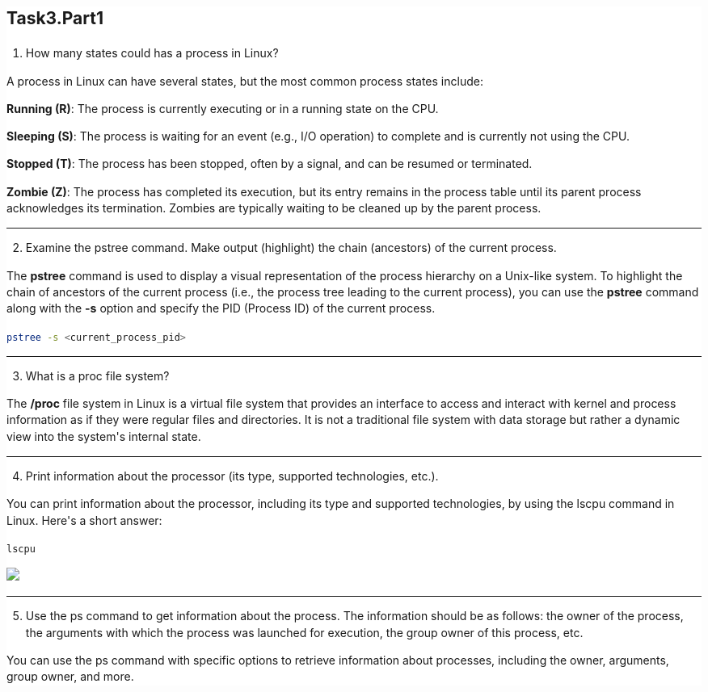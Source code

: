 ## Task3.Part1

1. How many states could has a process in Linux?

A process in Linux can have several states, but the most common process states include:

**Running (R)**: The process is currently executing or in a running state on the CPU.

**Sleeping (S)**: The process is waiting for an event (e.g., I/O operation) to complete and is currently not using the CPU.

**Stopped (T)**: The process has been stopped, often by a signal, and can be resumed or terminated.

**Zombie (Z)**: The process has completed its execution, but its entry remains in the process table until its parent process acknowledges its termination. Zombies are typically waiting to be cleaned up by the parent process.

---
2. Examine the pstree command. Make output (highlight) the chain (ancestors) of the current process.

The **pstree** command is used to display a visual representation of the process hierarchy on a Unix-like system. To highlight the chain of ancestors of the current process (i.e., the process tree leading to the current process), you can use the **pstree** command along with the **-s** option and specify the PID (Process ID) of the current process.

```bash
pstree -s <current_process_pid>
```

---
3. What is a proc file system?

The **/proc** file system in Linux is a virtual file system that provides an interface to access and interact with kernel and process information as if they were regular files and directories. It is not a traditional file system with data storage but rather a dynamic view into the system's internal state.

---
4. Print information about the processor (its type, supported technologies, etc.).

You can print information about the processor, including its type and supported technologies, by using the lscpu command in Linux. Here's a short answer:

```bash
lscpu
```

![](https://i.imgur.com/blyJ3Zl.png)

---
5. Use the ps command to get information about the process. The information should be as follows: the owner of the process, the arguments with which the process was launched for execution, the group owner of this process, etc.

You can use the ps command with specific options to retrieve information about processes, including the owner, arguments, group owner, and more.
